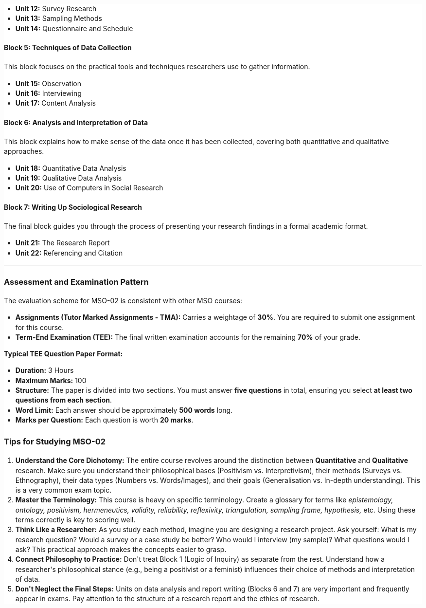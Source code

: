 *   **Unit 12:** Survey Research
*   **Unit 13:** Sampling Methods
*   **Unit 14:** Questionnaire and Schedule

#### **Block 5: Techniques of Data Collection**
This block focuses on the practical tools and techniques researchers use to gather information.

*   **Unit 15:** Observation
*   **Unit 16:** Interviewing
*   **Unit 17:** Content Analysis

#### **Block 6: Analysis and Interpretation of Data**
This block explains how to make sense of the data once it has been collected, covering both quantitative and qualitative approaches.

*   **Unit 18:** Quantitative Data Analysis
*   **Unit 19:** Qualitative Data Analysis
*   **Unit 20:** Use of Computers in Social Research

#### **Block 7: Writing Up Sociological Research**
The final block guides you through the process of presenting your research findings in a formal academic format.

*   **Unit 21:** The Research Report
*   **Unit 22:** Referencing and Citation

---

### **Assessment and Examination Pattern**

The evaluation scheme for MSO-02 is consistent with other MSO courses:

*   **Assignments (Tutor Marked Assignments - TMA):** Carries a weightage of **30%**. You are required to submit one assignment for this course.
*   **Term-End Examination (TEE):** The final written examination accounts for the remaining **70%** of your grade.

**Typical TEE Question Paper Format:**

*   **Duration:** 3 Hours
*   **Maximum Marks:** 100
*   **Structure:** The paper is divided into two sections. You must answer **five questions** in total, ensuring you select **at least two questions from each section**.
*   **Word Limit:** Each answer should be approximately **500 words** long.
*   **Marks per Question:** Each question is worth **20 marks**.

### **Tips for Studying MSO-02**

1.  **Understand the Core Dichotomy:** The entire course revolves around the distinction between **Quantitative** and **Qualitative** research. Make sure you understand their philosophical bases (Positivism vs. Interpretivism), their methods (Surveys vs. Ethnography), their data types (Numbers vs. Words/Images), and their goals (Generalisation vs. In-depth understanding). This is a very common exam topic.
2.  **Master the Terminology:** This course is heavy on specific terminology. Create a glossary for terms like *epistemology, ontology, positivism, hermeneutics, validity, reliability, reflexivity, triangulation, sampling frame, hypothesis,* etc. Using these terms correctly is key to scoring well.
3.  **Think Like a Researcher:** As you study each method, imagine you are designing a research project. Ask yourself: What is my research question? Would a survey or a case study be better? Who would I interview (my sample)? What questions would I ask? This practical approach makes the concepts easier to grasp.
4.  **Connect Philosophy to Practice:** Don't treat Block 1 (Logic of Inquiry) as separate from the rest. Understand how a researcher's philosophical stance (e.g., being a positivist or a feminist) influences their choice of methods and interpretation of data.
5.  **Don't Neglect the Final Steps:** Units on data analysis and report writing (Blocks 6 and 7) are very important and frequently appear in exams. Pay attention to the structure of a research report and the ethics of research.